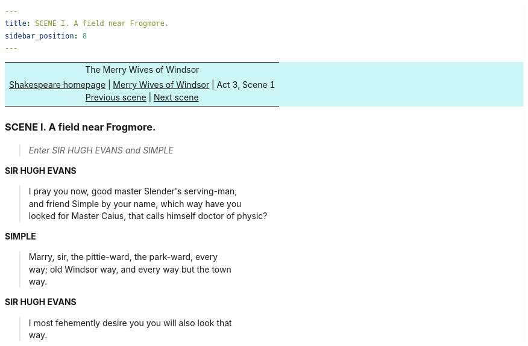 ```yaml
---
title: SCENE I. A field near Frogmore. 
sidebar_position: 8
---
```

<div dangerouslySetInnerHTML={{__html: `<div><!DOCTYPE HTML PUBLIC "-//W3C//DTD HTML 4.0 Transitional//EN"
 "http://www.w3.org/TR/REC-html40/loose.dtd">
 <html>
 <head>
 <title>SCENE I. A field near Frogmore.
 </title>
 <meta http-equiv="Content-Type" content="text/html; charset=iso-8859-1">
 <LINK rel="stylesheet" type="text/css" media="screen"
       href="/shake.css">
 </HEAD>
 <body bgcolor="#ffffff" text="#000000">

<table width="100%" bgcolor="#CCF6F6">
<tr><td class="play" align="center">The Merry Wives of Windsor
<tr><td class="nav" align="center">
      <a href="/Shakespeare">Shakespeare homepage</A> 
    | <A href="/Shakespeare/merry_wives/">Merry Wives of Windsor</A> 
    | Act 3, Scene 1
   <br>
      <a href="merry_wives.2.3.html">Previous scene</A>
    | <a href="merry_wives.3.2.html">Next scene</A>
</table>

<H3>SCENE I. A field near Frogmore.</h3>

<p><blockquote>
<i>Enter SIR HUGH EVANS and SIMPLE</i>
</blockquote>

<A NAME=speech1><b>SIR HUGH EVANS</b></a>
<blockquote>
<A NAME=1>I pray you now, good master Slender's serving-man,</A><br>
<A NAME=2>and friend Simple by your name, which way have you</A><br>
<A NAME=3>looked for Master Caius, that calls himself doctor of physic?</A><br>
</blockquote>

<A NAME=speech2><b>SIMPLE</b></a>
<blockquote>
<A NAME=4>Marry, sir, the pittie-ward, the park-ward, every</A><br>
<A NAME=5>way; old Windsor way, and every way but the town</A><br>
<A NAME=6>way.</A><br>
</blockquote>

<A NAME=speech3><b>SIR HUGH EVANS</b></a>
<blockquote>
<A NAME=7>I most fehemently desire you you will also look that</A><br>
<A NAME=8>way.</A><br>
</blockquote>
